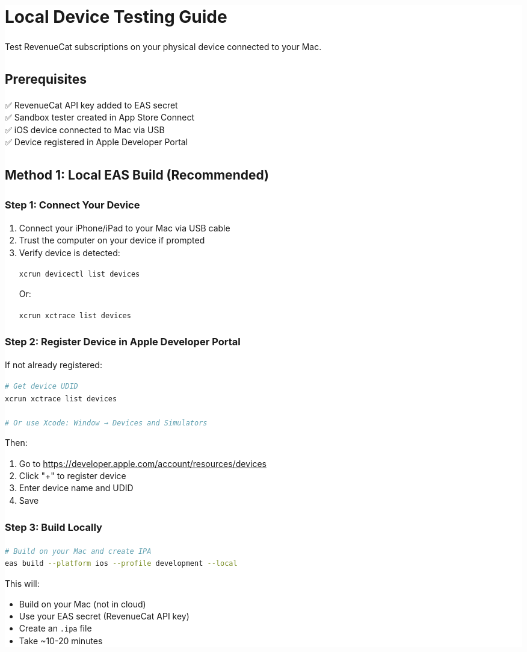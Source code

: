 # Local Device Testing Guide

Test RevenueCat subscriptions on your physical device connected to your Mac.

## Prerequisites

✅ RevenueCat API key added to EAS secret  
✅ Sandbox tester created in App Store Connect  
✅ iOS device connected to Mac via USB  
✅ Device registered in Apple Developer Portal  

## Method 1: Local EAS Build (Recommended)

### Step 1: Connect Your Device

1. Connect your iPhone/iPad to your Mac via USB cable
2. Trust the computer on your device if prompted
3. Verify device is detected:
   ```bash
   xcrun devicectl list devices
   ```
   Or:
   ```bash
   xcrun xctrace list devices
   ```

### Step 2: Register Device in Apple Developer Portal

If not already registered:

```bash
# Get device UDID
xcrun xctrace list devices

# Or use Xcode: Window → Devices and Simulators
```

Then:
1. Go to https://developer.apple.com/account/resources/devices
2. Click "+" to register device
3. Enter device name and UDID
4. Save

### Step 3: Build Locally

```bash
# Build on your Mac and create IPA
eas build --platform ios --profile development --local
```

This will:
- Build on your Mac (not in cloud)
- Use your EAS secret (RevenueCat API key)
- Create an `.ipa` file
- Take ~10-20 minutes
